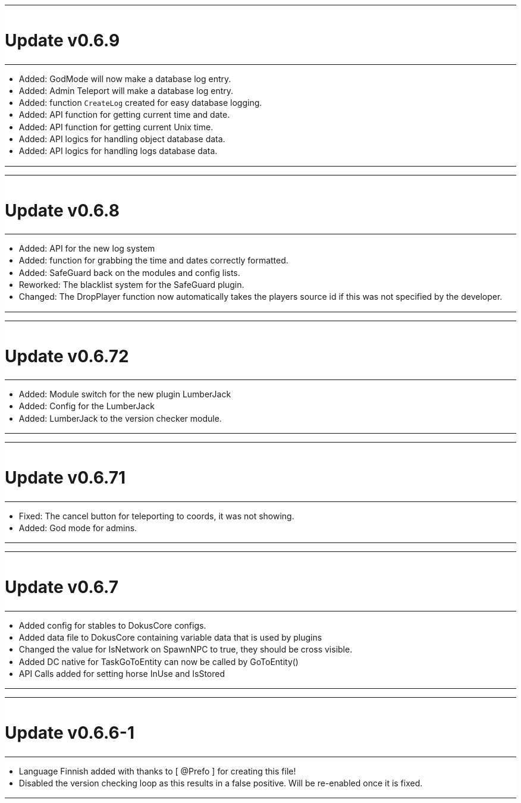 --------------------------------------------------------------------------------
# Update v0.6.9
--------------------------------------------------------------------------------
- Added: GodMode will now make a database log entry.
- Added: Admin Teleport will make a database log entry.
- Added: function `CreateLog` created for easy database logging.
- Added: API function for getting current time and date.
- Added: API function for getting current Unix time.
- Added: API logics for handling object database data.
- Added: API logics for handling logs database data.
--------------------------------------------------------------------------------
--------------------------------------------------------------------------------
# Update v0.6.8
--------------------------------------------------------------------------------
- Added: API for the new log system
- Added: function for grabbing the time and dates correctly formatted.
- Added: SafeGuard back on the modules and config lists.
- Reworked: The blacklist system for the SafeGuard plugin.
- Changed: The DropPlayer function now automatically takes the players source id
  if this was not specified by the developer.
--------------------------------------------------------------------------------
--------------------------------------------------------------------------------
# Update v0.6.72
--------------------------------------------------------------------------------
- Added: Module switch for the new plugin LumberJack
- Added: Config for the LumberJack
- Added: LumberJack to the version checker module.
--------------------------------------------------------------------------------
--------------------------------------------------------------------------------
# Update v0.6.71
--------------------------------------------------------------------------------
- Fixed: The cancel button for teleporting to coords, it was not showing.
- Added: God mode for admins.
--------------------------------------------------------------------------------
--------------------------------------------------------------------------------
# Update v0.6.7
--------------------------------------------------------------------------------
- Added config for stables to DokusCore configs.
- Added data file to DokusCore containing variable data that is used by plugins
- Changed the value for IsNetwork on SpawnNPC to true, they should be cross visible.
- Added DC native for TaskGoToEntity can now be called by GoToEntity()
- API Calls added for setting horse InUse and IsStored
--------------------------------------------------------------------------------
--------------------------------------------------------------------------------
# Update v0.6.6-1
--------------------------------------------------------------------------------
- Language Finnish added with thanks to [ @Prefo ] for creating this file!
- Disabled the version checking loop as this results in a false positive.
  Will be re-enabled once it is fixed.
--------------------------------------------------------------------------------